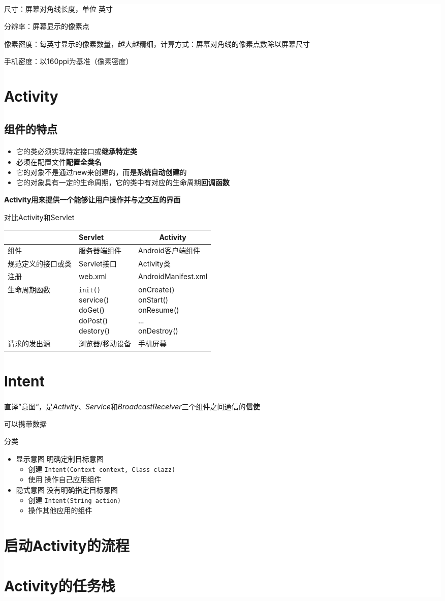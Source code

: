 尺寸：屏幕对角线长度，单位 英寸

分辨率：屏幕显示的像素点

像素密度：每英寸显示的像素数量，越大越精细，计算方式：屏幕对角线的像素点数除以屏幕尺寸

手机密度：以160ppi为基准（像素密度）

# Activity

## 组件的特点

- 它的类必须实现特定接口或**继承特定类**
- 必须在配置文件**配置全类名**
- 它的对象不是通过new来创建的，而是**系统自动创建**的
- 它的对象具有一定的生命周期，它的类中有对应的生命周期**回调函数**

**Activity用来提供一个能够让用户操作并与之交互的界面**

对比Activity和Servlet

|           | Servlet                                                       | Activity                                                            |
|-----------|:--------------------------------------------------------------|---------------------------------------------------------------------|
| 组件        | 服务器端组件                                                        | Android客户端组件                                                        |
| 规范定义的接口或类 | Servlet接口                                                     | Activity类                                                           |
| 注册        | web.xml                                                       | AndroidManifest.xml                                                 |
| 生命周期函数    | `init()`<br/>service()<br/>doGet()<br/>doPost()<br/>destory() | onCreate()<br />onStart()<br />onResume()<br />...<br />onDestroy() |
| 请求的发出源    | 浏览器/移动设备                                                      | 手机屏幕                                                                |

# Intent

直译”意图“，是*Activity*、*Service*和*BroadcastReceiver*三个组件之间通信的**信使**

可以携带数据

分类

- 显示意图 明确定制目标意图
    - 创建 `Intent(Context context, Class clazz)`
    - 使用 操作自己应用组件
- 隐式意图 没有明确指定目标意图
    - 创建 `Intent(String action)`
    - 操作其他应用的组件

# 启动Activity的流程

# Activity的任务栈
